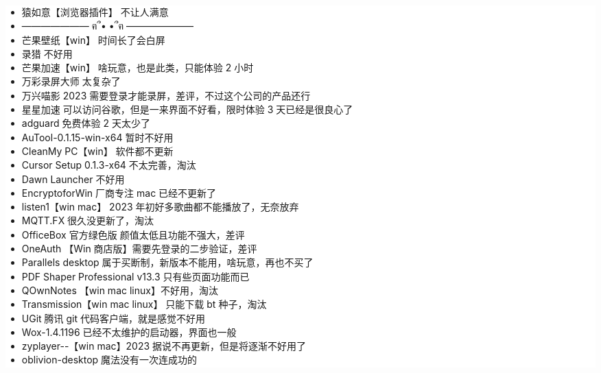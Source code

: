 * 猿如意【浏览器插件】 不让人满意
* ——————— ฅ՞• •՞ฅ ———————
* 芒果壁纸【win】 时间长了会白屏
* 录猎 不好用
* 芒果加速【win】 啥玩意，也是此类，只能体验 2 小时
* 万彩录屏大师 太复杂了
* 万兴喵影 2023 需要登录才能录屏，差评，不过这个公司的产品还行
* 星星加速 可以访问谷歌，但是一来界面不好看，限时体验 3 天已经是很良心了
* adguard 免费体验 2 天太少了
* AuTool-0.1.15-win-x64 暂时不好用
* CleanMy PC【win】 软件都不更新
* Cursor Setup 0.1.3-x64 不太完善，淘汰
* Dawn Launcher 不好用
* EncryptoforWin 厂商专注 mac 已经不更新了
* listen1【win mac】 2023 年初好多歌曲都不能播放了，无奈放弃
* MQTT.FX 很久没更新了，淘汰
* OfficeBox 官方绿色版 颜值太低且功能不强大，差评
* OneAuth 【Win 商店版】需要先登录的二步验证，差评
* Parallels desktop 属于买断制，新版本不能用，啥玩意，再也不买了
* PDF Shaper Professional v13.3 只有些页面功能而已
* QOwnNotes 【win mac linux】不好用，淘汰
* Transmission【win mac linux】 只能下载 bt 种子，淘汰
* UGit 腾讯 git 代码客户端，就是感觉不好用
* Wox-1.4.1196 已经不太维护的启动器，界面也一般
* zyplayer--【win mac】2023 据说不再更新，但是将逐渐不好用了
* oblivion-desktop 魔法没有一次连成功的
